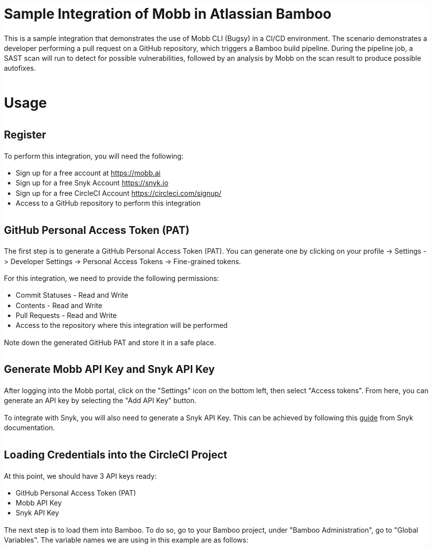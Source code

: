 # Sample Integration of Mobb in Atlassian Bamboo
This is a sample integration that demonstrates the use of Mobb CLI (Bugsy) in a CI/CD environment. The scenario demonstrates a developer performing a pull request on a GitHub repository, which triggers a Bamboo build pipeline. During the pipeline job, a SAST scan will run to detect for possible vulnerabilities, followed by an analysis by Mobb on the scan result to produce possible autofixes. 

# Usage

## Register

To perform this integration, you will need the following:

* Sign up for a free account at https://mobb.ai
* Sign up for a free Snyk Account https://snyk.io 
* Sign up for a free CircleCI Account https://circleci.com/signup/
* Access to a GitHub repository to perform this integration

## GitHub Personal Access Token (PAT)

The first step is to generate a GitHub Personal Access Token (PAT). You can generate one by clicking on your profile -> Settings -> Developer Settings -> Personal Access Tokens -> Fine-grained tokens. 

For this integration, we need to provide the following permissions: 

* Commit Statuses - Read and Write
* Contents - Read and Write
* Pull Requests - Read and Write
* Access to the repository where this integration will be performed

Note down the generated GitHub PAT and store it in a safe place. 

## Generate Mobb API Key and Snyk API Key

After logging into the Mobb portal, click on the "Settings" icon on the bottom left, then select "Access tokens". From here, you can generate an API key by selecting the "Add API Key" button.

To integrate with Snyk, you  will also need to generate a Snyk API Key. This can be achieved by following this [guide](https://docs.snyk.io/snyk-api/authentication-for-api) from Snyk documentation. 

## Loading Credentials into the CircleCI Project

At this point, we should have 3 API keys ready: 
* GitHub Personal Access Token (PAT)
* Mobb API Key
* Snyk API Key

The next step is to load them into Bamboo. To do so, go to your Bamboo  project, under "Bamboo Administration", go to "Global Variables". The variable names we are using in this example are as follows:
